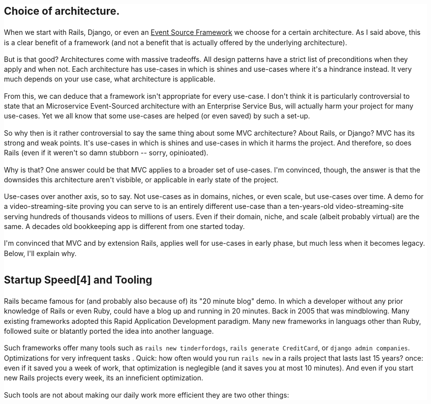 ## Choice of architecture.

When we start with Rails, Django, or even an [Event Source
Framework](https://sequent.io) we choose for a certain architecture. As I said
above, this is a clear benefit of a framework (and not a benefit that is
actually offered by the underlying architecture). 

But is that good? Architectures come with massive tradeoffs. All design patterns
have a strict list of preconditions when they apply and when not. Each architecture
has use-cases in which is shines and use-cases where it's a hindrance instead.
It very much depends on your use case, what architecture is applicable.

From this, we can deduce that a framework isn't appropriate for every use-case.
I don't think it is particularly controversial to state that an Microservice Event-Sourced
architecture with an Enterprise Service Bus, will actually harm your project for many use-cases.
Yet we all know that some use-cases are helped (or even saved) by such a set-up.

So why then is it rather controversial to say the same thing about some MVC
architecture? About Rails, or Django? MVC has its strong and weak points. It's
use-cases in which is shines and use-cases in which it harms the project. And
therefore, so does Rails (even if it weren't so damn stubborn -- sorry,
opinioated).

Why is that? One answer could be that MVC applies to a broader set of use-cases.
I'm convinced, though, the answer is that the downsides this architecture aren't
visbible, or applicable in early state of the project. 

Use-cases over another axis, so to say. Not use-cases as in domains, niches, or
even scale, but use-cases over time. A demo for a video-streaming-site proving
you can serve to is an entirely different use-case than a ten-years-old
video-streaming-site serving hundreds of thousands videos to millions of users.
Even if their domain, niche, and scale (albeit probably virtual) are the same.
A decades old bookkeeping app is different from one started today.

I'm convinced that MVC and by extension Rails, applies well for use-cases in
early phase, but much less when it becomes legacy. Below, I'll explain why.

## Startup Speed[4] and Tooling

Rails became famous for (and probably also because of) its "20 minute blog"
demo. In which a developer without any prior knowledge of Rails or even Ruby,
could have a blog up and running in 20 minutes. Back in 2005 that was
mindblowing. Many existing frameworks adopted this Rapid Application Development
paradigm. Many new frameworks in languags other than Ruby, followed suite or
blatantly ported the idea into another language.

Such frameworks offer many tools such as `rails new tinderfordogs`, `rails
generate CreditCard`, or `django admin companies`. Optimizations for very
infrequent tasks . Quick: how often would you run `rails new` in a rails project that lasts
last 15 years? once: even if it saved you a week of work, that optimization is
neglegible (and it saves you at most 10 minutes). And even if you start new Rails
projects every week, its an inneficient optimization.

Such tools are not about making our daily work more efficient they are two other things:
